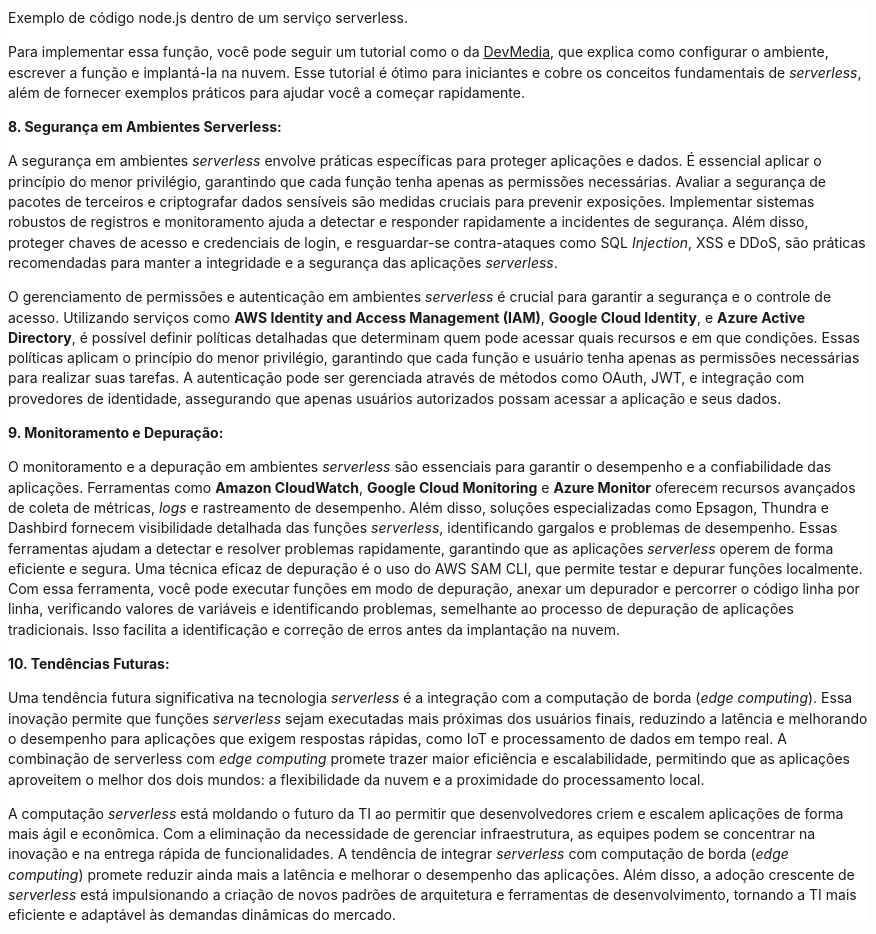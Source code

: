 Exemplo de código node.js dentro de um serviço serverless.

Para implementar essa função, você pode seguir um tutorial como o da [DevMedia](https://www.devmedia.com.br/introducao-a-computacao-serverless-com-azure-e-net/39389), que explica como configurar o ambiente, escrever a função e implantá-la na nuvem. Esse tutorial é ótimo para iniciantes e cobre os conceitos fundamentais de *serverless*, além de fornecer exemplos práticos para ajudar você a começar rapidamente.

**8. Segurança em Ambientes Serverless:**

A segurança em ambientes *serverless* envolve práticas específicas para proteger aplicações e dados. É essencial aplicar o princípio do menor privilégio, garantindo que cada função tenha apenas as permissões necessárias. Avaliar a segurança de pacotes de terceiros e criptografar dados sensíveis são medidas cruciais para prevenir exposições. Implementar sistemas robustos de registros e monitoramento ajuda a detectar e responder rapidamente a incidentes de segurança. Além disso, proteger chaves de acesso e credenciais de login, e resguardar-se contra-ataques como SQL *Injection*, XSS e DDoS, são práticas recomendadas para manter a integridade e a segurança das aplicações *serverless*.

O gerenciamento de permissões e autenticação em ambientes *serverless* é crucial para garantir a segurança e o controle de acesso. Utilizando serviços como **AWS Identity and Access Management (IAM)**, **Google Cloud Identity**, e **Azure Active Directory**, é possível definir políticas detalhadas que determinam quem pode acessar quais recursos e em que condições. Essas políticas aplicam o princípio do menor privilégio, garantindo que cada função e usuário tenha apenas as permissões necessárias para realizar suas tarefas. A autenticação pode ser gerenciada através de métodos como OAuth, JWT, e integração com provedores de identidade, assegurando que apenas usuários autorizados possam acessar a aplicação e seus dados.

**9. Monitoramento e Depuração:**

O monitoramento e a depuração em ambientes *serverless* são essenciais para garantir o desempenho e a confiabilidade das aplicações. Ferramentas como **Amazon CloudWatch**, **Google Cloud Monitoring** e **Azure Monitor** oferecem recursos avançados de coleta de métricas, *logs* e rastreamento de desempenho. Além disso, soluções especializadas como Epsagon, Thundra e Dashbird fornecem visibilidade detalhada das funções *serverless*, identificando gargalos e problemas de desempenho. Essas ferramentas ajudam a detectar e resolver problemas rapidamente, garantindo que as aplicações *serverless* operem de forma eficiente e segura. Uma técnica eficaz de depuração é o uso do AWS SAM CLI, que permite testar e depurar funções localmente. Com essa ferramenta, você pode executar funções em modo de depuração, anexar um depurador e percorrer o código linha por linha, verificando valores de variáveis e identificando problemas, semelhante ao processo de depuração de aplicações tradicionais. Isso facilita a identificação e correção de erros antes da implantação na nuvem.

**10. Tendências Futuras:**

Uma tendência futura significativa na tecnologia *serverless* é a integração com a computação de borda (*edge computing*). Essa inovação permite que funções *serverless* sejam executadas mais próximas dos usuários finais, reduzindo a latência e melhorando o desempenho para aplicações que exigem respostas rápidas, como IoT e processamento de dados em tempo real. A combinação de serverless com *edge computing* promete trazer maior eficiência e escalabilidade, permitindo que as aplicações aproveitem o melhor dos dois mundos: a flexibilidade da nuvem e a proximidade do processamento local.

A computação *serverless* está moldando o futuro da TI ao permitir que desenvolvedores criem e escalem aplicações de forma mais ágil e econômica. Com a eliminação da necessidade de gerenciar infraestrutura, as equipes podem se concentrar na inovação e na entrega rápida de funcionalidades. A tendência de integrar *serverless* com computação de borda (*edge computing*) promete reduzir ainda mais a latência e melhorar o desempenho das aplicações. Além disso, a adoção crescente de *serverless* está impulsionando a criação de novos padrões de arquitetura e ferramentas de desenvolvimento, tornando a TI mais eficiente e adaptável às demandas dinâmicas do mercado.
